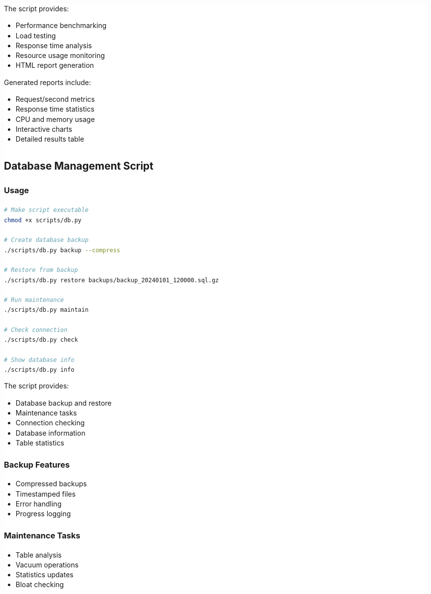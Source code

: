 The script provides:
- Performance benchmarking
- Load testing
- Response time analysis
- Resource usage monitoring
- HTML report generation

Generated reports include:
- Request/second metrics
- Response time statistics
- CPU and memory usage
- Interactive charts
- Detailed results table

## Database Management Script

### Usage
```bash
# Make script executable
chmod +x scripts/db.py

# Create database backup
./scripts/db.py backup --compress

# Restore from backup
./scripts/db.py restore backups/backup_20240101_120000.sql.gz

# Run maintenance
./scripts/db.py maintain

# Check connection
./scripts/db.py check

# Show database info
./scripts/db.py info
```

The script provides:
- Database backup and restore
- Maintenance tasks
- Connection checking
- Database information
- Table statistics

### Backup Features
- Compressed backups
- Timestamped files
- Error handling
- Progress logging

### Maintenance Tasks
- Table analysis
- Vacuum operations
- Statistics updates
- Bloat checking
